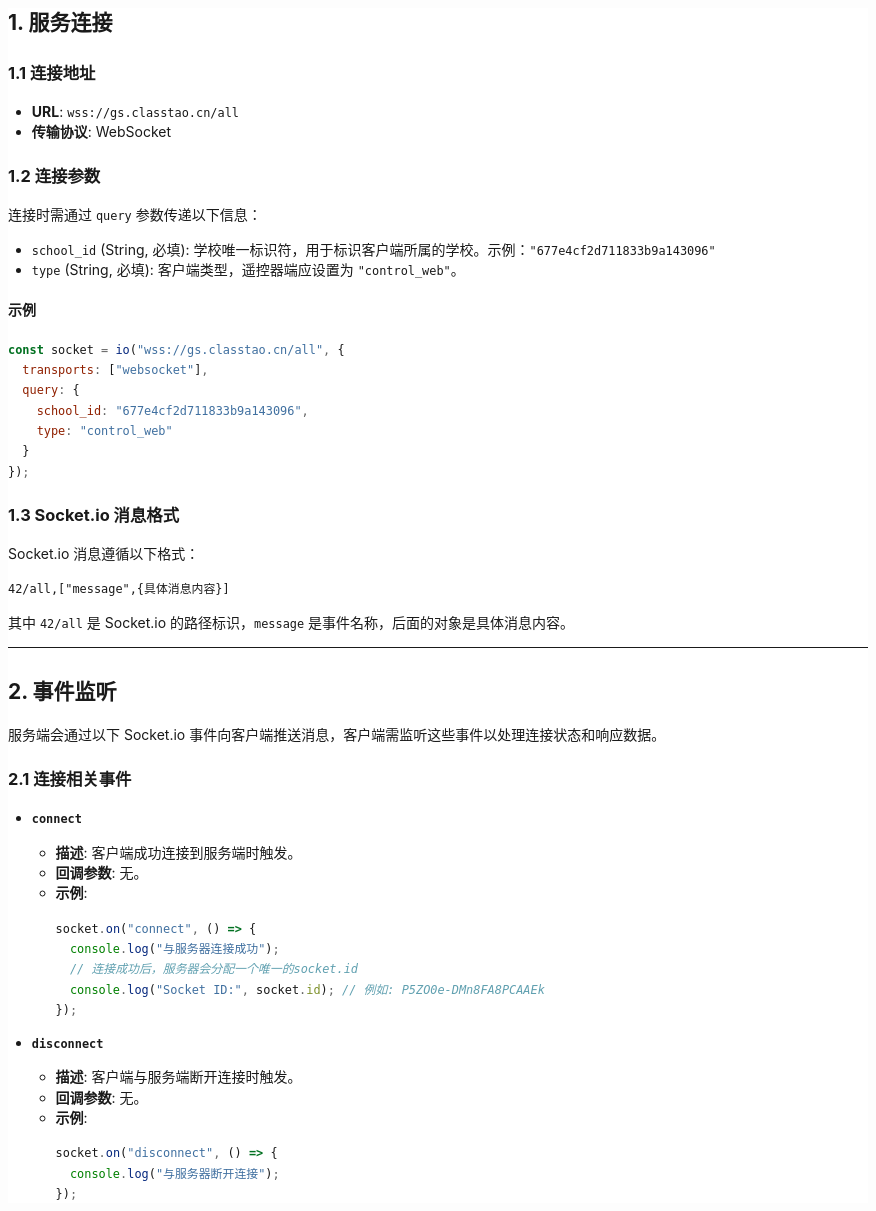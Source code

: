 
## 1. 服务连接

### 1.1 连接地址
- **URL**: `wss://gs.classtao.cn/all`
- **传输协议**: WebSocket

### 1.2 连接参数
连接时需通过 `query` 参数传递以下信息：
- `school_id` (String, 必填): 学校唯一标识符，用于标识客户端所属的学校。示例：`"677e4cf2d711833b9a143096"`
- `type` (String, 必填): 客户端类型，遥控器端应设置为 `"control_web"`。

#### 示例
```javascript
const socket = io("wss://gs.classtao.cn/all", {
  transports: ["websocket"],
  query: {
    school_id: "677e4cf2d711833b9a143096",
    type: "control_web"
  }
});
```

### 1.3 Socket.io 消息格式
Socket.io 消息遵循以下格式：
```
42/all,["message",{具体消息内容}]
```
其中 `42/all` 是 Socket.io 的路径标识，`message` 是事件名称，后面的对象是具体消息内容。

---

## 2. 事件监听

服务端会通过以下 Socket.io 事件向客户端推送消息，客户端需监听这些事件以处理连接状态和响应数据。

### 2.1 连接相关事件
- **`connect`**
  - **描述**: 客户端成功连接到服务端时触发。
  - **回调参数**: 无。
  - **示例**:
    ```javascript
    socket.on("connect", () => {
      console.log("与服务器连接成功");
      // 连接成功后，服务器会分配一个唯一的socket.id
      console.log("Socket ID:", socket.id); // 例如: P5ZO0e-DMn8FA8PCAAEk
    });
    ```

- **`disconnect`**
  - **描述**: 客户端与服务端断开连接时触发。
  - **回调参数**: 无。
  - **示例**:
    ```javascript
    socket.on("disconnect", () => {
      console.log("与服务器断开连接");
    });
    ```
